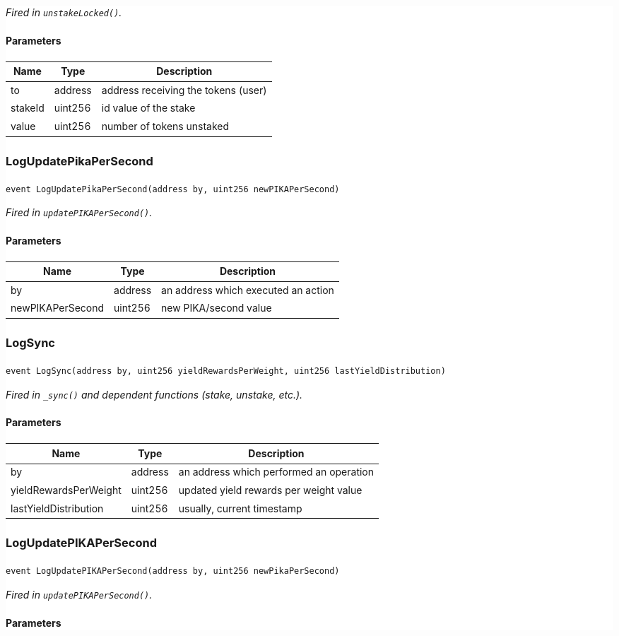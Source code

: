 _Fired in `unstakeLocked()`._

#### Parameters

| Name | Type | Description |
| ---- | ---- | ----------- |
| to | address | address receiving the tokens (user) |
| stakeId | uint256 | id value of the stake |
| value | uint256 | number of tokens unstaked |

### LogUpdatePikaPerSecond

```solidity
event LogUpdatePikaPerSecond(address by, uint256 newPIKAPerSecond)
```

_Fired in `updatePIKAPerSecond()`._

#### Parameters

| Name | Type | Description |
| ---- | ---- | ----------- |
| by | address | an address which executed an action |
| newPIKAPerSecond | uint256 | new PIKA/second value |

### LogSync

```solidity
event LogSync(address by, uint256 yieldRewardsPerWeight, uint256 lastYieldDistribution)
```

_Fired in `_sync()` and dependent functions (stake, unstake, etc.)._

#### Parameters

| Name | Type | Description |
| ---- | ---- | ----------- |
| by | address | an address which performed an operation |
| yieldRewardsPerWeight | uint256 | updated yield rewards per weight value |
| lastYieldDistribution | uint256 | usually, current timestamp |

### LogUpdatePIKAPerSecond

```solidity
event LogUpdatePIKAPerSecond(address by, uint256 newPikaPerSecond)
```

_Fired in `updatePIKAPerSecond()`._

#### Parameters
